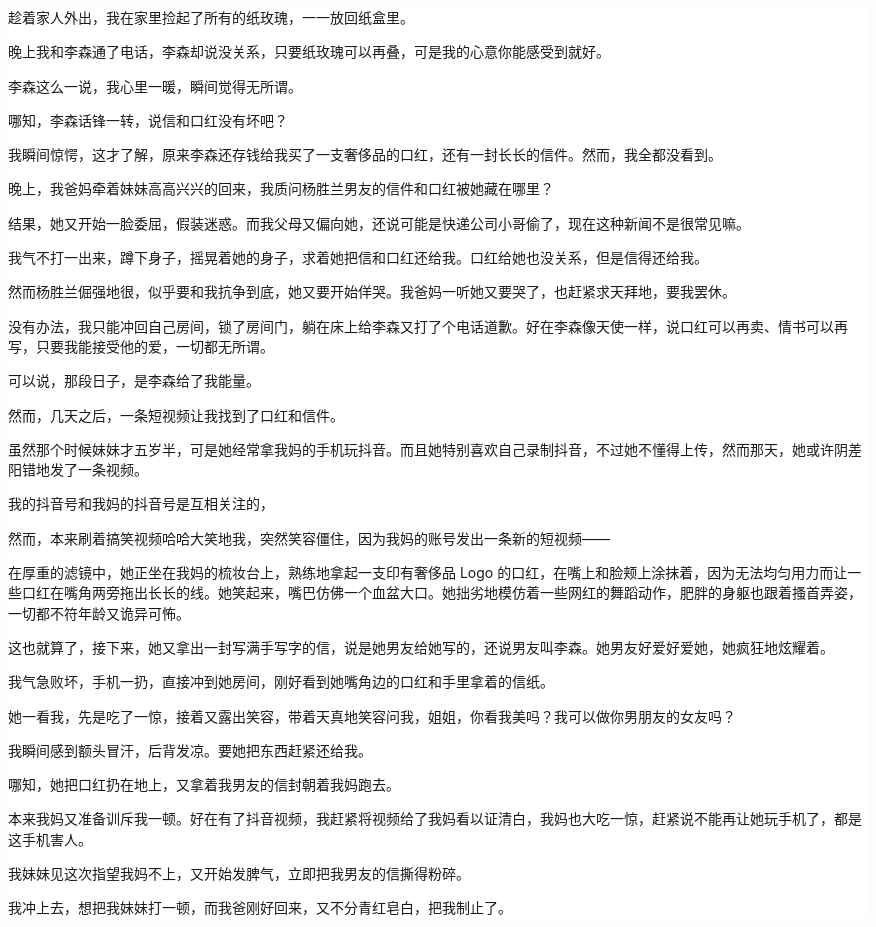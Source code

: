 
趁着家人外出，我在家里捡起了所有的纸玫瑰，一一放回纸盒里。


晚上我和李森通了电话，李森却说没关系，只要纸玫瑰可以再叠，可是我的心意你能感受到就好。


李森这么一说，我心里一暖，瞬间觉得无所谓。


哪知，李森话锋一转，说信和口红没有坏吧？


我瞬间惊愕，这才了解，原来李森还存钱给我买了一支奢侈品的口红，还有一封长长的信件。然而，我全都没看到。


晚上，我爸妈牵着妹妹高高兴兴的回来，我质问杨胜兰男友的信件和口红被她藏在哪里？


结果，她又开始一脸委屈，假装迷惑。而我父母又偏向她，还说可能是快递公司小哥偷了，现在这种新闻不是很常见嘛。


我气不打一出来，蹲下身子，摇晃着她的身子，求着她把信和口红还给我。口红给她也没关系，但是信得还给我。


然而杨胜兰倔强地很，似乎要和我抗争到底，她又要开始佯哭。我爸妈一听她又要哭了，也赶紧求天拜地，要我罢休。


没有办法，我只能冲回自己房间，锁了房间门，躺在床上给李森又打了个电话道歉。好在李森像天使一样，说口红可以再卖、情书可以再写，只要我能接受他的爱，一切都无所谓。


可以说，那段日子，是李森给了我能量。


然而，几天之后，一条短视频让我找到了口红和信件。


虽然那个时候妹妹才五岁半，可是她经常拿我妈的手机玩抖音。而且她特别喜欢自己录制抖音，不过她不懂得上传，然而那天，她或许阴差阳错地发了一条视频。


我的抖音号和我妈的抖音号是互相关注的，


然而，本来刷着搞笑视频哈哈大笑地我，突然笑容僵住，因为我妈的账号发出一条新的短视频——


在厚重的滤镜中，她正坐在我妈的梳妆台上，熟练地拿起一支印有奢侈品 Logo 的口红，在嘴上和脸颊上涂抹着，因为无法均匀用力而让一些口红在嘴角两旁拖出长长的线。她笑起来，嘴巴仿佛一个血盆大口。她拙劣地模仿着一些网红的舞蹈动作，肥胖的身躯也跟着搔首弄姿，一切都不符年龄又诡异可怖。


这也就算了，接下来，她又拿出一封写满手写字的信，说是她男友给她写的，还说男友叫李森。她男友好爱好爱她，她疯狂地炫耀着。


我气急败坏，手机一扔，直接冲到她房间，刚好看到她嘴角边的口红和手里拿着的信纸。


她一看我，先是吃了一惊，接着又露出笑容，带着天真地笑容问我，姐姐，你看我美吗？我可以做你男朋友的女友吗？


我瞬间感到额头冒汗，后背发凉。要她把东西赶紧还给我。


哪知，她把口红扔在地上，又拿着我男友的信封朝着我妈跑去。


本来我妈又准备训斥我一顿。好在有了抖音视频，我赶紧将视频给了我妈看以证清白，我妈也大吃一惊，赶紧说不能再让她玩手机了，都是这手机害人。


我妹妹见这次指望我妈不上，又开始发脾气，立即把我男友的信撕得粉碎。


我冲上去，想把我妹妹打一顿，而我爸刚好回来，又不分青红皂白，把我制止了。
